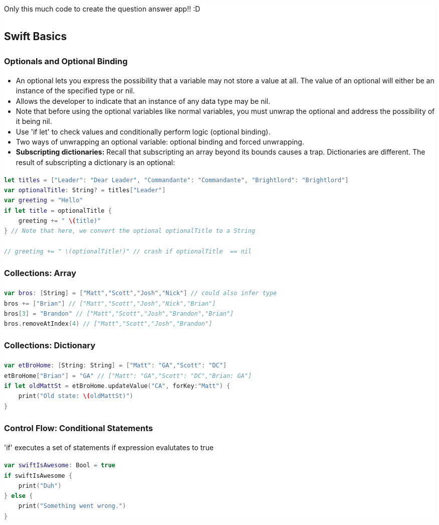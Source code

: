 Only this much code to create the question answer app!! :D



## Swift Basics

### Optionals and Optional Binding

- An optional lets you express the possibility that a variable may not store a value at all. The value of an optional will either be an instance of the specified type or nil.
- Allows the developer to indicate that an instance of any data type may be nil. 
- Note that before using the optional variables like normal variables, you must unwrap the optional and address the possibility of it being nil.
- Use 'if let' to check values and conditionally perform logic (optional binding).
- Two ways of unwrapping an optional variable: optional binding and forced unwrapping.
- **Subscripting dictionaries:** Recall that subscripting an array beyond its bounds causes a trap. Dictionaries are different. The result of subscripting a dictionary is an optional: 

```swift
let titles = ["Leader": "Dear Leader", "Commandante": "Commandante", "Brightlord": "Brightlord"]
var optionalTitle: String? = titles["Leader"]
var greeting = "Hello"
if let title = optionalTitle {
    greeting += " \(title)"
} // Note that here, we convert the optional optionalTitle to a String

// greeting += " \(optionalTitle!)" // crash if optionalTitle  == nil
```

### Collections: Array 

```swift
var bros: [String] = ["Matt","Scott","Josh","Nick"] // could also infer type
bros += ["Brian"] // ["Matt","Scott","Josh","Nick","Brian"]
bros[3] = "Brandon" // ["Matt","Scott","Josh","Brandon","Brian"]
bros.removeAtIndex(4) // ["Matt","Scott","Josh","Brandon"]
```

### Collections: Dictionary 

```swift
var etBroHome: [String: String] = ["Matt": "GA","Scott": "DC"]
etBroHome["Brian"] = "GA" // ["Matt": "GA","Scott": "DC","Brian: GA"]
if let oldMattSt = etBroHome.updateValue("CA", forKey:"Matt") {
    print("Old state: \(oldMattSt)")
}
```

### Control Flow: Conditional Statements

'if' executes a set of statements if expression evalutates to true 

```swift
var swiftIsAwesome: Bool = true
if swiftIsAwesome {
    print("Duh")
} else {
    print("Something went wrong.")
}
```
